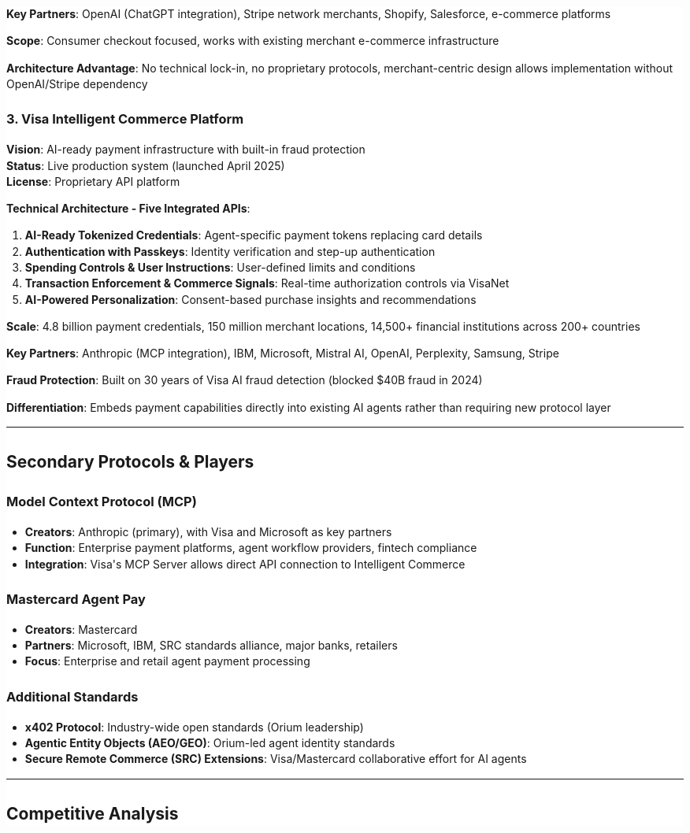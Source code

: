 **Key Partners**: OpenAI (ChatGPT integration), Stripe network merchants, Shopify, Salesforce, e-commerce platforms

**Scope**: Consumer checkout focused, works with existing merchant e-commerce infrastructure

**Architecture Advantage**: No technical lock-in, no proprietary protocols, merchant-centric design allows implementation without OpenAI/Stripe dependency

### 3. Visa Intelligent Commerce Platform

**Vision**: AI-ready payment infrastructure with built-in fraud protection  
**Status**: Live production system (launched April 2025)  
**License**: Proprietary API platform

**Technical Architecture - Five Integrated APIs**:
1. **AI-Ready Tokenized Credentials**: Agent-specific payment tokens replacing card details
2. **Authentication with Passkeys**: Identity verification and step-up authentication
3. **Spending Controls & User Instructions**: User-defined limits and conditions
4. **Transaction Enforcement & Commerce Signals**: Real-time authorization controls via VisaNet
5. **AI-Powered Personalization**: Consent-based purchase insights and recommendations

**Scale**: 4.8 billion payment credentials, 150 million merchant locations, 14,500+ financial institutions across 200+ countries

**Key Partners**: Anthropic (MCP integration), IBM, Microsoft, Mistral AI, OpenAI, Perplexity, Samsung, Stripe

**Fraud Protection**: Built on 30 years of Visa AI fraud detection (blocked $40B fraud in 2024)

**Differentiation**: Embeds payment capabilities directly into existing AI agents rather than requiring new protocol layer

---

## Secondary Protocols & Players

### Model Context Protocol (MCP)
- **Creators**: Anthropic (primary), with Visa and Microsoft as key partners
- **Function**: Enterprise payment platforms, agent workflow providers, fintech compliance
- **Integration**: Visa's MCP Server allows direct API connection to Intelligent Commerce

### Mastercard Agent Pay
- **Creators**: Mastercard
- **Partners**: Microsoft, IBM, SRC standards alliance, major banks, retailers
- **Focus**: Enterprise and retail agent payment processing

### Additional Standards
- **x402 Protocol**: Industry-wide open standards (Orium leadership)
- **Agentic Entity Objects (AEO/GEO)**: Orium-led agent identity standards
- **Secure Remote Commerce (SRC) Extensions**: Visa/Mastercard collaborative effort for AI agents

---

## Competitive Analysis
